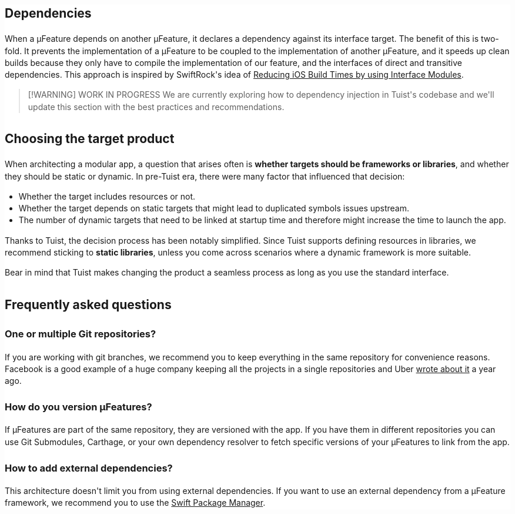 ## Dependencies

When a µFeature depends on another µFeature, it declares a dependency against its interface target. The benefit of this is two-fold. It prevents the implementation of a µFeature to be coupled to the implementation of another µFeature, and it speeds up clean builds because they only have to compile the implementation of our feature, and the interfaces of direct and transitive dependencies. This approach is inspired by SwiftRock's idea of [Reducing iOS Build Times by using Interface Modules](https://swiftrocks.com/reducing-ios-build-times-by-using-interface-targets).

> [!WARNING] WORK IN PROGRESS
> We are currently exploring how to dependency injection in Tuist's codebase and we'll update this section with the best practices and recommendations.

## Choosing the target product

When architecting a modular app,
a question that arises often is **whether targets should be frameworks or libraries**, and whether they should be static or dynamic.
In pre-Tuist era, there were many factor that influenced that decision:

- Whether the target includes resources or not.
- Whether the target depends on static targets that might lead to duplicated symbols issues upstream.
- The number of dynamic targets that need to be linked at startup time and therefore might increase the time to launch the app.

Thanks to Tuist,
the decision process has been notably simplified.
Since Tuist supports defining resources in libraries,
we recommend sticking to **static libraries**,
unless you come across scenarios where a dynamic framework is more suitable.

Bear in mind that Tuist makes changing the product a seamless process as long as you use the standard interface.

## Frequently asked questions

### One or multiple Git repositories?

If you are working with git branches, we recommend you to keep everything in the same repository for convenience reasons. Facebook is a good example of a huge company keeping all the projects in a single repositories and Uber [wrote about it](https://eng.uber.com/ios-monorepo/) a year ago.

### How do you version µFeatures?

If µFeatures are part of the same repository, they are versioned with the app. If you have them in different repositories you can use Git Submodules, Carthage, or your own dependency resolver to fetch specific versions of your µFeatures to link from the app.

### How to add external dependencies?

This architecture doesn't limit you from using external dependencies. If you want to use an external dependency from a µFeature framework, we recommend you to use the [Swift Package Manager](https://swift.org/package-manager/).
